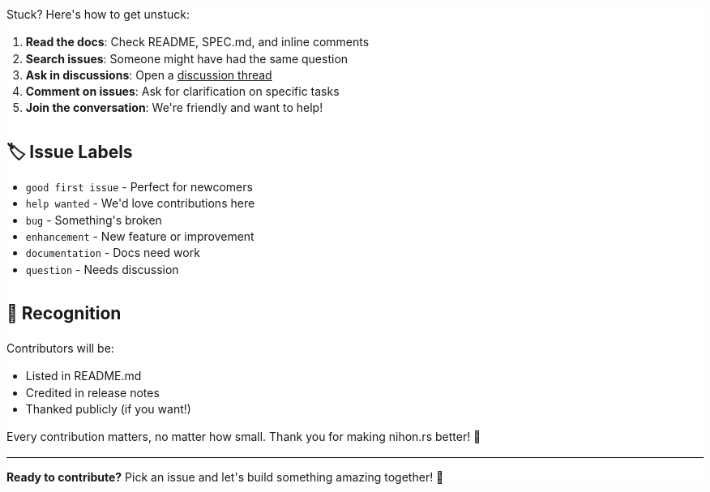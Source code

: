 Stuck? Here's how to get unstuck:

1. **Read the docs**: Check README, SPEC.md, and inline comments
2. **Search issues**: Someone might have had the same question
3. **Ask in discussions**: Open a [discussion thread](https://github.com/karmakarmeghdip/nihon.rs/discussions)
4. **Comment on issues**: Ask for clarification on specific tasks
5. **Join the conversation**: We're friendly and want to help!

## 🏷️ Issue Labels

- `good first issue` - Perfect for newcomers
- `help wanted` - We'd love contributions here
- `bug` - Something's broken
- `enhancement` - New feature or improvement
- `documentation` - Docs need work
- `question` - Needs discussion

## 🎉 Recognition

Contributors will be:
- Listed in README.md
- Credited in release notes
- Thanked publicly (if you want!)

Every contribution matters, no matter how small. Thank you for making nihon.rs better! 💜

---

**Ready to contribute?** Pick an issue and let's build something amazing together! 🚀
